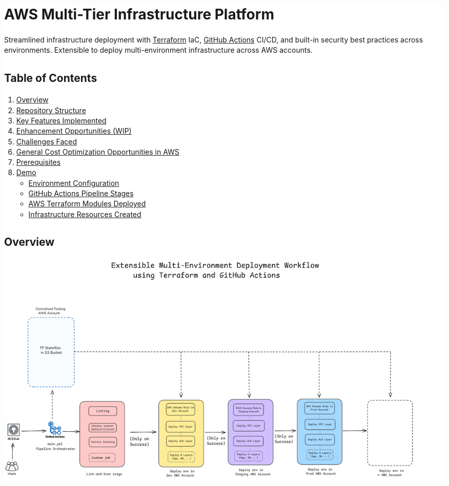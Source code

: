 # AWS Multi-Tier Infrastructure Platform

Streamlined infrastructure deployment with [Terraform](https://www.terraform.io/) IaC, [GitHub Actions](https://docs.github.com/en/actions) CI/CD, and built-in security best practices across environments. Extensible to deploy multi-environment infrastructure across AWS accounts.

## Table of Contents

1. [Overview](#overview)
2. [Repository Structure](#repository-structure)
3. [Key Features Implemented](#key-features-implemented)
4. [Enhancement Opportunities (WIP)](#enhancement-opportunities-wip)
5. [Challenges Faced](#challenges-faced)
6. [General Cost Optimization Opportunities in AWS](#general-cost-optimization-opportunities-in-aws)
7. [Prerequisites](#prerequisites)
8. [Demo](#demo)
   - [Environment Configuration](#environment-configuration)
   - [GitHub Actions Pipeline Stages](#github-actions-pipeline-stages)
   - [AWS Terraform Modules Deployed](#aws-terraform-modules-deployed)
   - [Infrastructure Resources Created](#infrastructure-resources-created)

## Overview

<img src="assets/GHA-Terraform Workflow.png" alt="GHA-Terraform Workflow" width="800" />
